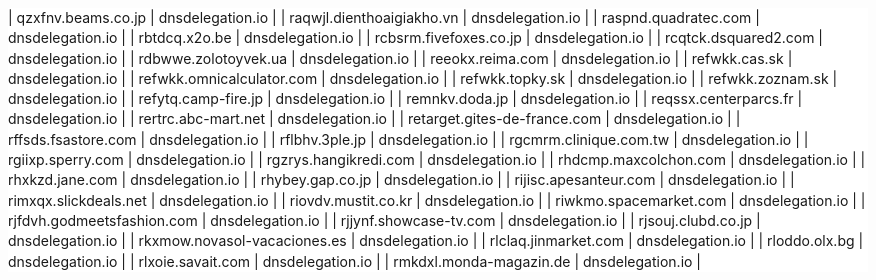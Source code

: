 | qzxfnv.beams.co.jp | dnsdelegation.io |
| raqwjl.dienthoaigiakho.vn | dnsdelegation.io |
| raspnd.quadratec.com | dnsdelegation.io |
| rbtdcq.x2o.be | dnsdelegation.io |
| rcbsrm.fivefoxes.co.jp | dnsdelegation.io |
| rcqtck.dsquared2.com | dnsdelegation.io |
| rdbwwe.zolotoyvek.ua | dnsdelegation.io |
| reeokx.reima.com | dnsdelegation.io |
| refwkk.cas.sk | dnsdelegation.io |
| refwkk.omnicalculator.com | dnsdelegation.io |
| refwkk.topky.sk | dnsdelegation.io |
| refwkk.zoznam.sk | dnsdelegation.io |
| refytq.camp-fire.jp | dnsdelegation.io |
| remnkv.doda.jp | dnsdelegation.io |
| reqssx.centerparcs.fr | dnsdelegation.io |
| rertrc.abc-mart.net | dnsdelegation.io |
| retarget.gites-de-france.com | dnsdelegation.io |
| rffsds.fsastore.com | dnsdelegation.io |
| rflbhv.3ple.jp | dnsdelegation.io |
| rgcmrm.clinique.com.tw | dnsdelegation.io |
| rgiixp.sperry.com | dnsdelegation.io |
| rgzrys.hangikredi.com | dnsdelegation.io |
| rhdcmp.maxcolchon.com | dnsdelegation.io |
| rhxkzd.jane.com | dnsdelegation.io |
| rhybey.gap.co.jp | dnsdelegation.io |
| rijisc.apesanteur.com | dnsdelegation.io |
| rimxqx.slickdeals.net | dnsdelegation.io |
| riovdv.mustit.co.kr | dnsdelegation.io |
| riwkmo.spacemarket.com | dnsdelegation.io |
| rjfdvh.godmeetsfashion.com | dnsdelegation.io |
| rjjynf.showcase-tv.com | dnsdelegation.io |
| rjsouj.clubd.co.jp | dnsdelegation.io |
| rkxmow.novasol-vacaciones.es | dnsdelegation.io |
| rlclaq.jinmarket.com | dnsdelegation.io |
| rloddo.olx.bg | dnsdelegation.io |
| rlxoie.savait.com | dnsdelegation.io |
| rmkdxl.monda-magazin.de | dnsdelegation.io |